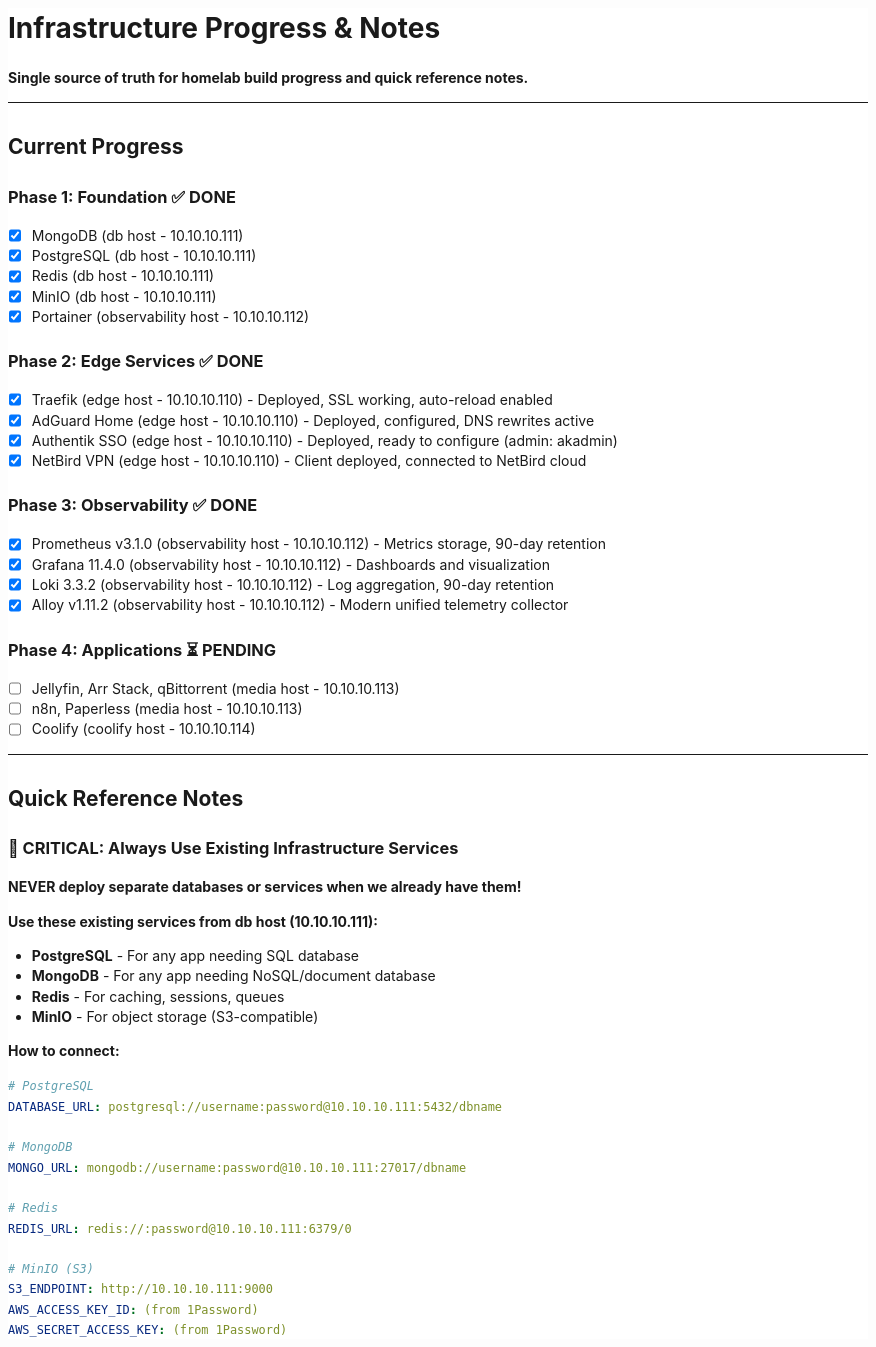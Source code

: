 # Infrastructure Progress & Notes

**Single source of truth for homelab build progress and quick reference notes.**

---

## Current Progress

### Phase 1: Foundation ✅ DONE
- [x] MongoDB (db host - 10.10.10.111)
- [x] PostgreSQL (db host - 10.10.10.111)
- [x] Redis (db host - 10.10.10.111)
- [x] MinIO (db host - 10.10.10.111)
- [x] Portainer (observability host - 10.10.10.112)

### Phase 2: Edge Services ✅ DONE
- [x] Traefik (edge host - 10.10.10.110) - Deployed, SSL working, auto-reload enabled
- [x] AdGuard Home (edge host - 10.10.10.110) - Deployed, configured, DNS rewrites active
- [x] Authentik SSO (edge host - 10.10.10.110) - Deployed, ready to configure (admin: akadmin)
- [x] NetBird VPN (edge host - 10.10.10.110) - Client deployed, connected to NetBird cloud

### Phase 3: Observability ✅ DONE
- [x] Prometheus v3.1.0 (observability host - 10.10.10.112) - Metrics storage, 90-day retention
- [x] Grafana 11.4.0 (observability host - 10.10.10.112) - Dashboards and visualization
- [x] Loki 3.3.2 (observability host - 10.10.10.112) - Log aggregation, 90-day retention
- [x] Alloy v1.11.2 (observability host - 10.10.10.112) - Modern unified telemetry collector

### Phase 4: Applications ⏳ PENDING
- [ ] Jellyfin, Arr Stack, qBittorrent (media host - 10.10.10.113)
- [ ] n8n, Paperless (media host - 10.10.10.113)
- [ ] Coolify (coolify host - 10.10.10.114)

---

## Quick Reference Notes

### 🔴 CRITICAL: Always Use Existing Infrastructure Services

**NEVER deploy separate databases or services when we already have them!**

**Use these existing services from db host (10.10.10.111):**
- **PostgreSQL** - For any app needing SQL database
- **MongoDB** - For any app needing NoSQL/document database
- **Redis** - For caching, sessions, queues
- **MinIO** - For object storage (S3-compatible)

**How to connect:**
```yaml
# PostgreSQL
DATABASE_URL: postgresql://username:password@10.10.10.111:5432/dbname

# MongoDB
MONGO_URL: mongodb://username:password@10.10.10.111:27017/dbname

# Redis
REDIS_URL: redis://:password@10.10.10.111:6379/0

# MinIO (S3)
S3_ENDPOINT: http://10.10.10.111:9000
AWS_ACCESS_KEY_ID: (from 1Password)
AWS_SECRET_ACCESS_KEY: (from 1Password)
```
